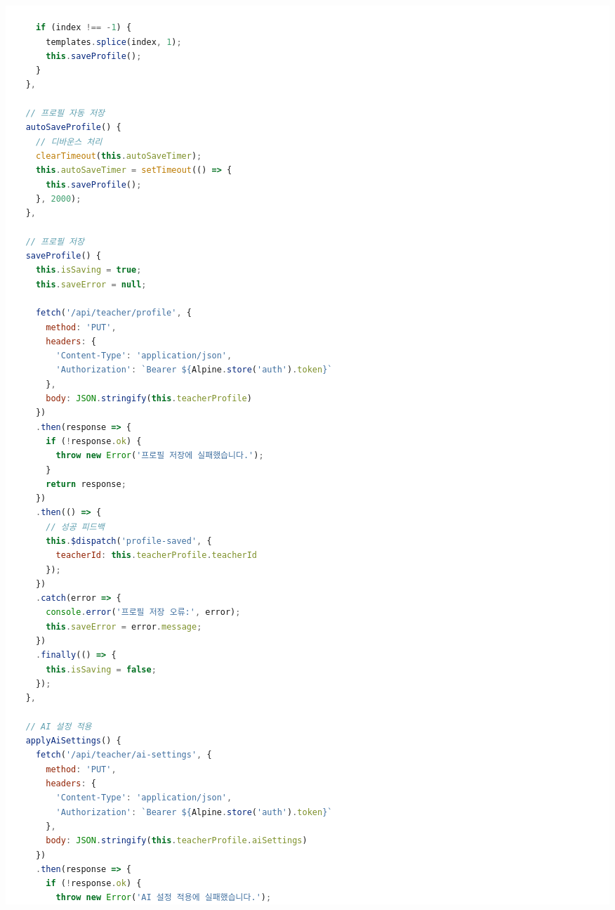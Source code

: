 ```javascript
      
      if (index !== -1) {
        templates.splice(index, 1);
        this.saveProfile();
      }
    },
    
    // 프로필 자동 저장
    autoSaveProfile() {
      // 디바운스 처리
      clearTimeout(this.autoSaveTimer);
      this.autoSaveTimer = setTimeout(() => {
        this.saveProfile();
      }, 2000);
    },
    
    // 프로필 저장
    saveProfile() {
      this.isSaving = true;
      this.saveError = null;
      
      fetch('/api/teacher/profile', {
        method: 'PUT',
        headers: {
          'Content-Type': 'application/json',
          'Authorization': `Bearer ${Alpine.store('auth').token}`
        },
        body: JSON.stringify(this.teacherProfile)
      })
      .then(response => {
        if (!response.ok) {
          throw new Error('프로필 저장에 실패했습니다.');
        }
        return response;
      })
      .then(() => {
        // 성공 피드백
        this.$dispatch('profile-saved', { 
          teacherId: this.teacherProfile.teacherId 
        });
      })
      .catch(error => {
        console.error('프로필 저장 오류:', error);
        this.saveError = error.message;
      })
      .finally(() => {
        this.isSaving = false;
      });
    },
    
    // AI 설정 적용
    applyAiSettings() {
      fetch('/api/teacher/ai-settings', {
        method: 'PUT',
        headers: {
          'Content-Type': 'application/json',
          'Authorization': `Bearer ${Alpine.store('auth').token}`
        },
        body: JSON.stringify(this.teacherProfile.aiSettings)
      })
      .then(response => {
        if (!response.ok) {
          throw new Error('AI 설정 적용에 실패했습니다.');
```